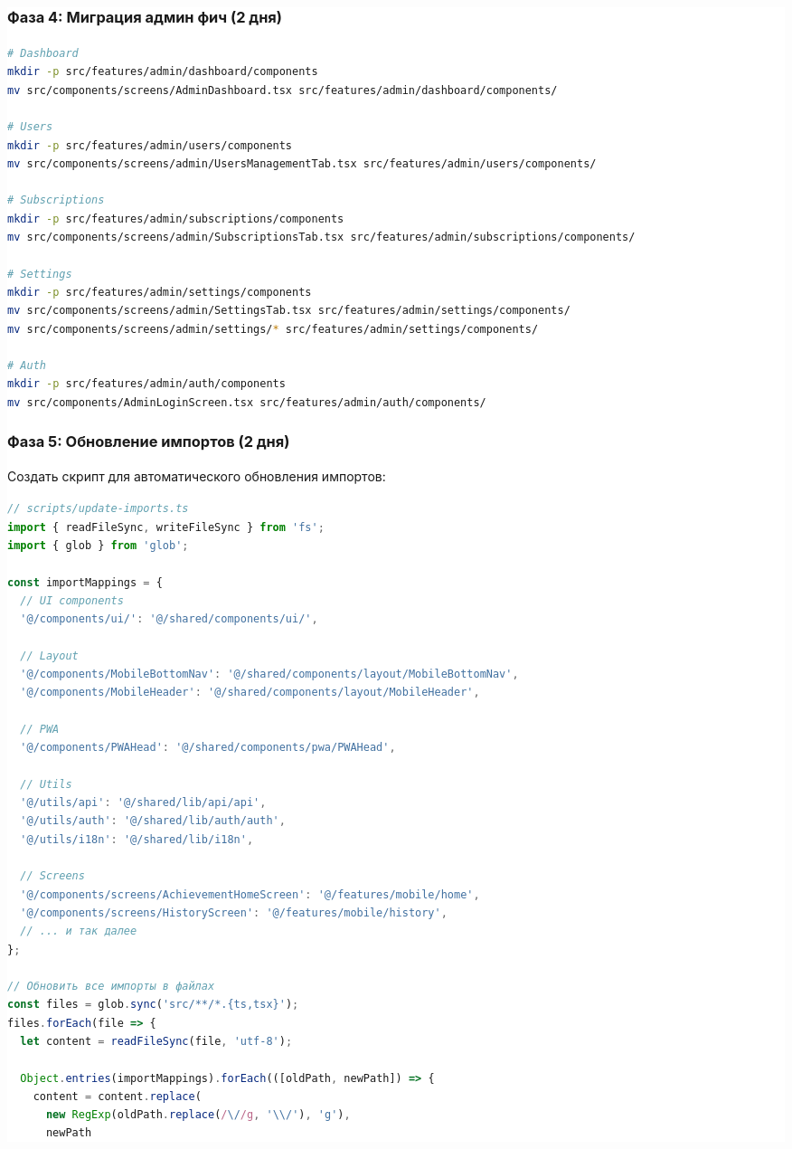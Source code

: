 ### Фаза 4: Миграция админ фич (2 дня)

```bash
# Dashboard
mkdir -p src/features/admin/dashboard/components
mv src/components/screens/AdminDashboard.tsx src/features/admin/dashboard/components/

# Users
mkdir -p src/features/admin/users/components
mv src/components/screens/admin/UsersManagementTab.tsx src/features/admin/users/components/

# Subscriptions
mkdir -p src/features/admin/subscriptions/components
mv src/components/screens/admin/SubscriptionsTab.tsx src/features/admin/subscriptions/components/

# Settings
mkdir -p src/features/admin/settings/components
mv src/components/screens/admin/SettingsTab.tsx src/features/admin/settings/components/
mv src/components/screens/admin/settings/* src/features/admin/settings/components/

# Auth
mkdir -p src/features/admin/auth/components
mv src/components/AdminLoginScreen.tsx src/features/admin/auth/components/
```

### Фаза 5: Обновление импортов (2 дня)

Создать скрипт для автоматического обновления импортов:

```typescript
// scripts/update-imports.ts
import { readFileSync, writeFileSync } from 'fs';
import { glob } from 'glob';

const importMappings = {
  // UI components
  '@/components/ui/': '@/shared/components/ui/',
  
  // Layout
  '@/components/MobileBottomNav': '@/shared/components/layout/MobileBottomNav',
  '@/components/MobileHeader': '@/shared/components/layout/MobileHeader',
  
  // PWA
  '@/components/PWAHead': '@/shared/components/pwa/PWAHead',
  
  // Utils
  '@/utils/api': '@/shared/lib/api/api',
  '@/utils/auth': '@/shared/lib/auth/auth',
  '@/utils/i18n': '@/shared/lib/i18n',
  
  // Screens
  '@/components/screens/AchievementHomeScreen': '@/features/mobile/home',
  '@/components/screens/HistoryScreen': '@/features/mobile/history',
  // ... и так далее
};

// Обновить все импорты в файлах
const files = glob.sync('src/**/*.{ts,tsx}');
files.forEach(file => {
  let content = readFileSync(file, 'utf-8');
  
  Object.entries(importMappings).forEach(([oldPath, newPath]) => {
    content = content.replace(
      new RegExp(oldPath.replace(/\//g, '\\/'), 'g'),
      newPath
```